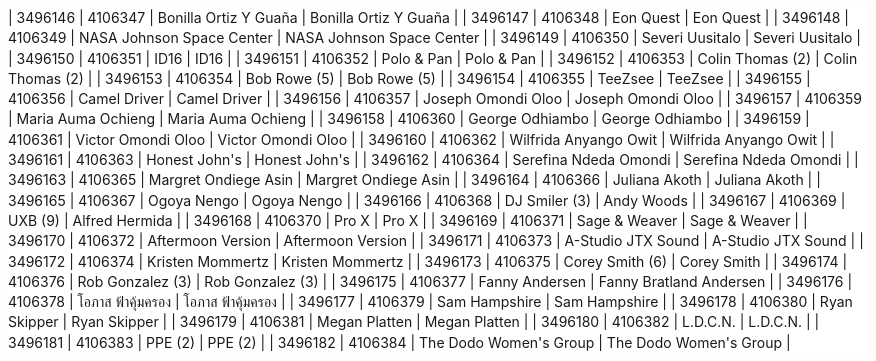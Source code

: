 | 3496146 | 4106347 | Bonilla Ortiz Y Guaña | Bonilla Ortiz Y Guaña |
| 3496147 | 4106348 | Eon Quest | Eon Quest |
| 3496148 | 4106349 | NASA Johnson Space Center | NASA Johnson Space Center |
| 3496149 | 4106350 | Severi Uusitalo | Severi Uusitalo |
| 3496150 | 4106351 | ID16 | ID16 |
| 3496151 | 4106352 | Polo & Pan | Polo & Pan |
| 3496152 | 4106353 | Colin Thomas (2) | Colin Thomas (2) |
| 3496153 | 4106354 | Bob Rowe (5) | Bob Rowe (5) |
| 3496154 | 4106355 | TeeZsee | TeeZsee |
| 3496155 | 4106356 | Camel Driver | Camel Driver |
| 3496156 | 4106357 | Joseph Omondi Oloo | Joseph Omondi Oloo |
| 3496157 | 4106359 | Maria Auma Ochieng | Maria Auma Ochieng |
| 3496158 | 4106360 | George Odhiambo | George Odhiambo |
| 3496159 | 4106361 | Victor Omondi Oloo | Victor Omondi Oloo |
| 3496160 | 4106362 | Wilfrida Anyango Owit | Wilfrida Anyango Owit |
| 3496161 | 4106363 | Honest John's | Honest John's |
| 3496162 | 4106364 | Serefina Ndeda Omondi | Serefina Ndeda Omondi |
| 3496163 | 4106365 | Margret Ondiege Asin | Margret Ondiege Asin |
| 3496164 | 4106366 | Juliana Akoth | Juliana Akoth |
| 3496165 | 4106367 | Ogoya Nengo | Ogoya Nengo |
| 3496166 | 4106368 | DJ Smiler (3) | Andy Woods |
| 3496167 | 4106369 | UXB (9) | Alfred Hermida |
| 3496168 | 4106370 | Pro X | Pro X |
| 3496169 | 4106371 | Sage & Weaver | Sage & Weaver |
| 3496170 | 4106372 | Aftermoon Version | Aftermoon Version |
| 3496171 | 4106373 | A-Studio JTX Sound | A-Studio JTX Sound |
| 3496172 | 4106374 | Kristen Mommertz | Kristen Mommertz |
| 3496173 | 4106375 | Corey Smith (6) | Corey Smith |
| 3496174 | 4106376 | Rob Gonzalez (3) | Rob Gonzalez (3) |
| 3496175 | 4106377 | Fanny Andersen | Fanny Bratland Andersen |
| 3496176 | 4106378 | โอภาส ฟ้าคุ้มครอง | โอภาส ฟ้าคุ้มครอง |
| 3496177 | 4106379 | Sam Hampshire | Sam Hampshire |
| 3496178 | 4106380 | Ryan Skipper | Ryan Skipper |
| 3496179 | 4106381 | Megan Platten | Megan Platten |
| 3496180 | 4106382 | L.D.C.N. | L.D.C.N. |
| 3496181 | 4106383 | PPE (2) | PPE (2) |
| 3496182 | 4106384 | The Dodo Women's Group | The Dodo Women's Group |